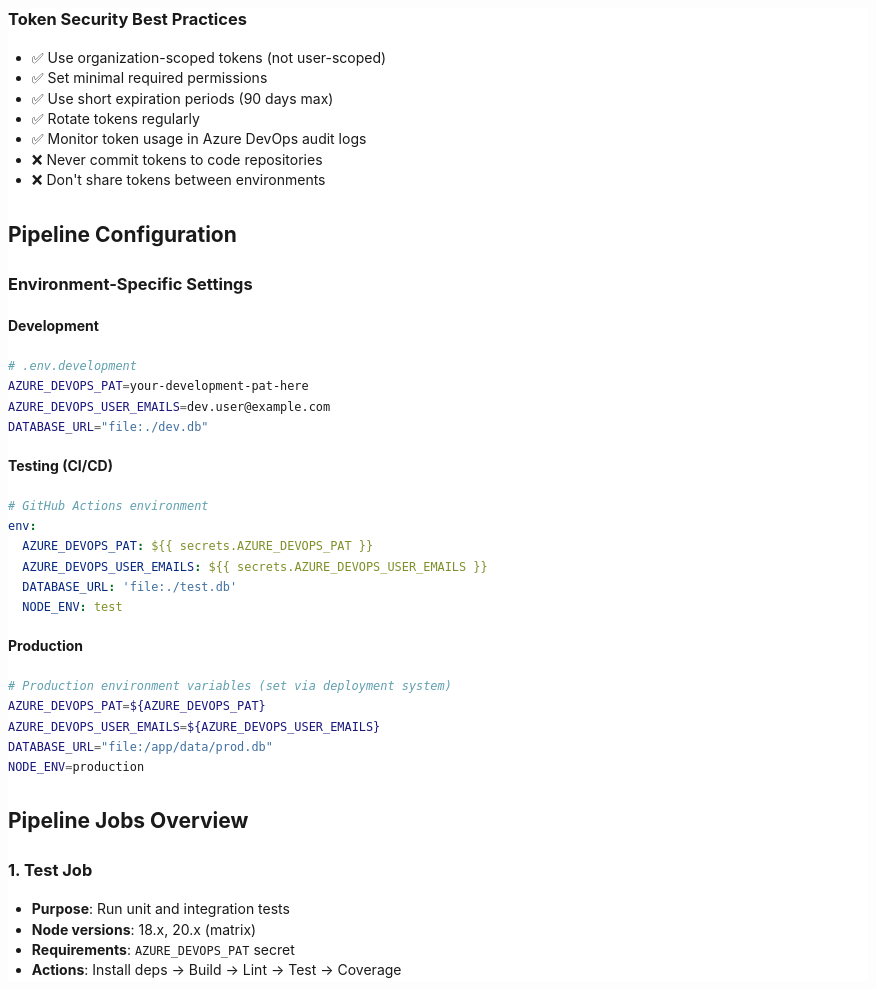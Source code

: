 ### Token Security Best Practices

- ✅ Use organization-scoped tokens (not user-scoped)
- ✅ Set minimal required permissions
- ✅ Use short expiration periods (90 days max)
- ✅ Rotate tokens regularly
- ✅ Monitor token usage in Azure DevOps audit logs
- ❌ Never commit tokens to code repositories
- ❌ Don't share tokens between environments

## Pipeline Configuration

### Environment-Specific Settings

#### Development

```bash
# .env.development
AZURE_DEVOPS_PAT=your-development-pat-here
AZURE_DEVOPS_USER_EMAILS=dev.user@example.com
DATABASE_URL="file:./dev.db"
```

#### Testing (CI/CD)

```yaml
# GitHub Actions environment
env:
  AZURE_DEVOPS_PAT: ${{ secrets.AZURE_DEVOPS_PAT }}
  AZURE_DEVOPS_USER_EMAILS: ${{ secrets.AZURE_DEVOPS_USER_EMAILS }}
  DATABASE_URL: 'file:./test.db'
  NODE_ENV: test
```

#### Production

```bash
# Production environment variables (set via deployment system)
AZURE_DEVOPS_PAT=${AZURE_DEVOPS_PAT}
AZURE_DEVOPS_USER_EMAILS=${AZURE_DEVOPS_USER_EMAILS}
DATABASE_URL="file:/app/data/prod.db"
NODE_ENV=production
```

## Pipeline Jobs Overview

### 1. Test Job

- **Purpose**: Run unit and integration tests
- **Node versions**: 18.x, 20.x (matrix)
- **Requirements**: `AZURE_DEVOPS_PAT` secret
- **Actions**: Install deps → Build → Lint → Test → Coverage
